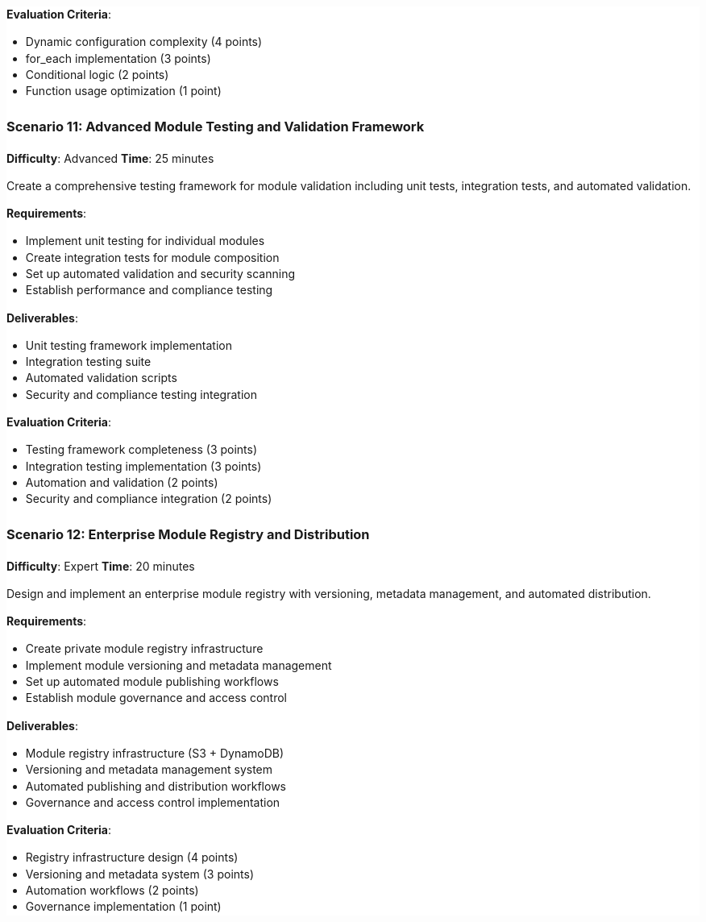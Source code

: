 **Evaluation Criteria**:
- Dynamic configuration complexity (4 points)
- for_each implementation (3 points)
- Conditional logic (2 points)
- Function usage optimization (1 point)

### **Scenario 11: Advanced Module Testing and Validation Framework**
**Difficulty**: Advanced
**Time**: 25 minutes

Create a comprehensive testing framework for module validation including unit tests, integration tests, and automated validation.

**Requirements**:
- Implement unit testing for individual modules
- Create integration tests for module composition
- Set up automated validation and security scanning
- Establish performance and compliance testing

**Deliverables**:
- Unit testing framework implementation
- Integration testing suite
- Automated validation scripts
- Security and compliance testing integration

**Evaluation Criteria**:
- Testing framework completeness (3 points)
- Integration testing implementation (3 points)
- Automation and validation (2 points)
- Security and compliance integration (2 points)

### **Scenario 12: Enterprise Module Registry and Distribution**
**Difficulty**: Expert
**Time**: 20 minutes

Design and implement an enterprise module registry with versioning, metadata management, and automated distribution.

**Requirements**:
- Create private module registry infrastructure
- Implement module versioning and metadata management
- Set up automated module publishing workflows
- Establish module governance and access control

**Deliverables**:
- Module registry infrastructure (S3 + DynamoDB)
- Versioning and metadata management system
- Automated publishing and distribution workflows
- Governance and access control implementation

**Evaluation Criteria**:
- Registry infrastructure design (4 points)
- Versioning and metadata system (3 points)
- Automation workflows (2 points)
- Governance implementation (1 point)
